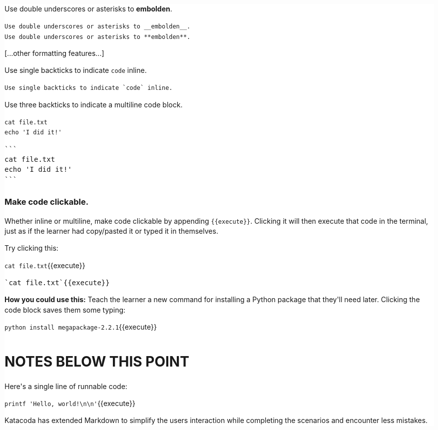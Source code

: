 Use double underscores or asterisks to __embolden__.

```
Use double underscores or asterisks to __embolden__.
Use double underscores or asterisks to **embolden**.
```

[...other formatting features...]

Use single backticks to indicate `code` inline.

```
Use single backticks to indicate `code` inline.
```

Use three backticks to indicate a multiline code block.

```
cat file.txt
echo 'I did it!'
```

<pre>
```
cat file.txt
echo 'I did it!'
```
</pre>

### Make code clickable.

Whether inline or multiline, make code clickable by appending `{{execute}}`. Clicking it will then execute that code in the terminal, just as if the learner had copy/pasted it or typed it in themselves.

Try clicking this:

`cat file.txt`{{execute}}

<pre>`cat file.txt`{{execute}}</pre>

**How you could use this:** Teach the learner a new command for installing a Python package that they'll need later. Clicking the code block saves them some typing:

`python install megapackage-2.2.1`{{execute}}



# NOTES BELOW THIS POINT

Here's a single line of runnable code:

`printf 'Hello, world!\n\n'`{{execute}}






Katacoda has extended Markdown to simplify the users interaction while completing the scenarios and encounter less mistakes.
